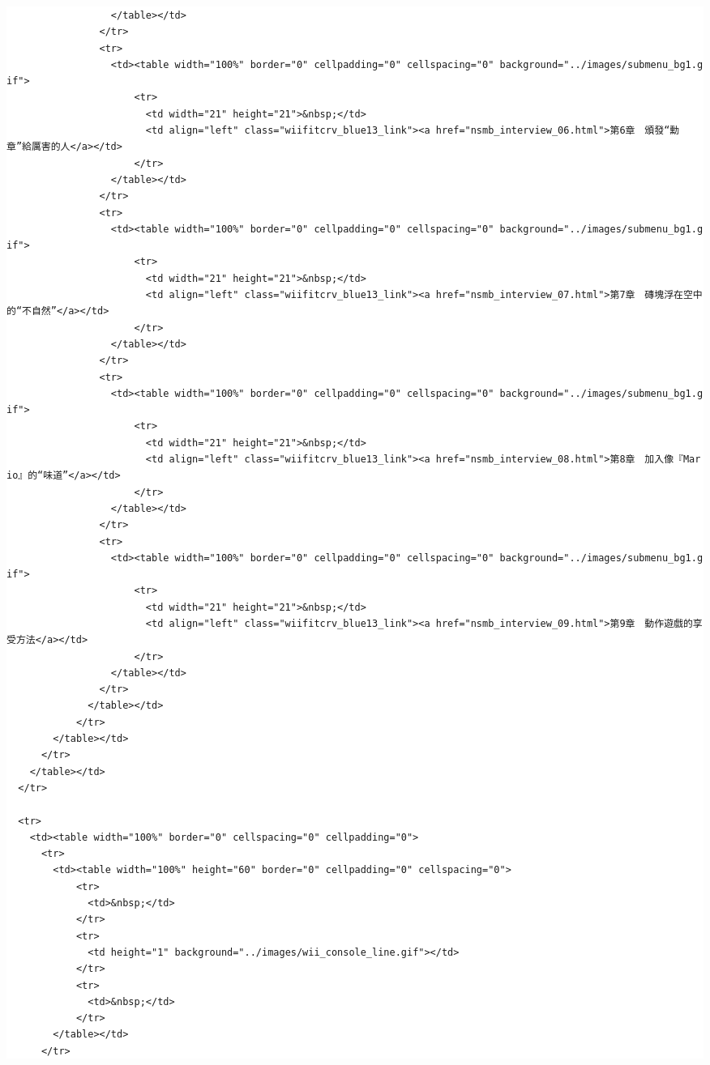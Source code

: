                       </table></td>
                    </tr>
                    <tr>
                      <td><table width="100%" border="0" cellpadding="0" cellspacing="0" background="../images/submenu_bg1.gif">
                          <tr>
                            <td width="21" height="21">&nbsp;</td>
                            <td align="left" class="wiifitcrv_blue13_link"><a href="nsmb_interview_06.html">第6章　頒發“勳章”給厲害的人</a></td>
                          </tr>
                      </table></td>
                    </tr>
                    <tr>
                      <td><table width="100%" border="0" cellpadding="0" cellspacing="0" background="../images/submenu_bg1.gif">
                          <tr>
                            <td width="21" height="21">&nbsp;</td>
                            <td align="left" class="wiifitcrv_blue13_link"><a href="nsmb_interview_07.html">第7章　磚塊浮在空中的“不自然”</a></td>
                          </tr>
                      </table></td>
                    </tr>
                    <tr>
                      <td><table width="100%" border="0" cellpadding="0" cellspacing="0" background="../images/submenu_bg1.gif">
                          <tr>
                            <td width="21" height="21">&nbsp;</td>
                            <td align="left" class="wiifitcrv_blue13_link"><a href="nsmb_interview_08.html">第8章　加入像『Mario』的“味道”</a></td>
                          </tr>
                      </table></td>
                    </tr>
                    <tr>
                      <td><table width="100%" border="0" cellpadding="0" cellspacing="0" background="../images/submenu_bg1.gif">
                          <tr>
                            <td width="21" height="21">&nbsp;</td>
                            <td align="left" class="wiifitcrv_blue13_link"><a href="nsmb_interview_09.html">第9章　動作遊戲的享受方法</a></td>
                          </tr>
                      </table></td>
                    </tr>
                  </table></td>
                </tr>
            </table></td>
          </tr>
        </table></td>
      </tr>
      
      <tr>
        <td><table width="100%" border="0" cellspacing="0" cellpadding="0">
          <tr>
            <td><table width="100%" height="60" border="0" cellpadding="0" cellspacing="0">
                <tr>
                  <td>&nbsp;</td>
                </tr>
                <tr>
                  <td height="1" background="../images/wii_console_line.gif"></td>
                </tr>
                <tr>
                  <td>&nbsp;</td>
                </tr>
            </table></td>
          </tr>
